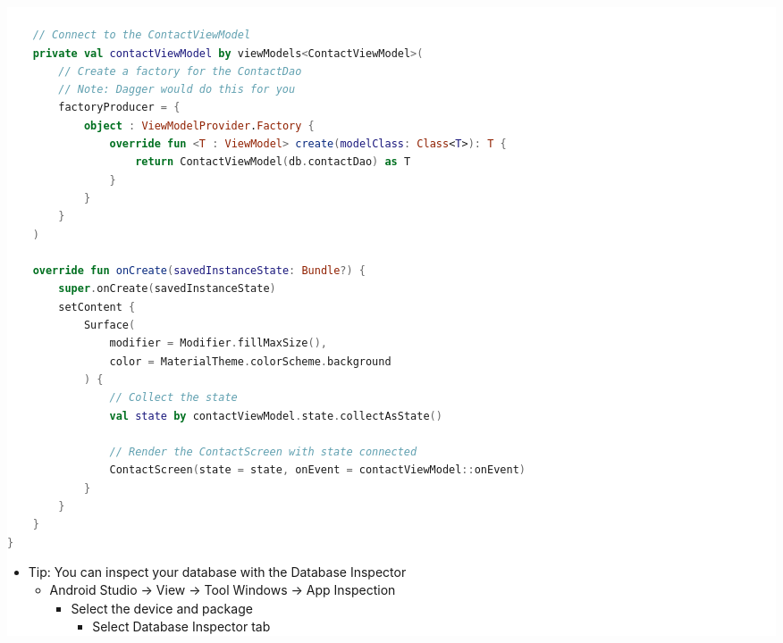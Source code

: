 ```kotlin

    // Connect to the ContactViewModel
    private val contactViewModel by viewModels<ContactViewModel>(
        // Create a factory for the ContactDao
        // Note: Dagger would do this for you
        factoryProducer = {
            object : ViewModelProvider.Factory {
                override fun <T : ViewModel> create(modelClass: Class<T>): T {
                    return ContactViewModel(db.contactDao) as T
                }
            }
        }
    )

    override fun onCreate(savedInstanceState: Bundle?) {
        super.onCreate(savedInstanceState)
        setContent {
            Surface(
                modifier = Modifier.fillMaxSize(),
                color = MaterialTheme.colorScheme.background
            ) {
                // Collect the state
                val state by contactViewModel.state.collectAsState()

                // Render the ContactScreen with state connected
                ContactScreen(state = state, onEvent = contactViewModel::onEvent)
            }
        }
    }
}
```
- Tip: You can inspect your database with the Database Inspector
	- Android Studio -> View -> Tool Windows -> App Inspection
		- Select the device and package
			- Select Database Inspector tab